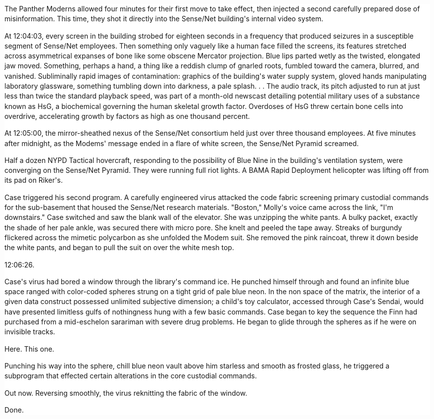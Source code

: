 <span class="para-block-break" />

The Panther Moderns allowed four minutes for their first move to take effect, then injected a second carefully prepared dose of misinformation. This time, they shot it directly into the Sense/Net building's internal video system.

At 12:04:03, every screen in the building strobed for eighteen seconds in a frequency that produced seizures in a susceptible segment of Sense/Net employees. Then something only vaguely like a human face filled the screens, its features stretched across asymmetrical expanses of bone like some obscene Mercator projection. Blue lips parted wetly as the twisted, elongated jaw moved. Something, perhaps a hand, a thing like a reddish clump of gnarled roots, fumbled toward the camera, blurred, and vanished. Subliminally rapid images of contamination: graphics of the building's water supply system, gloved hands manipulating laboratory glassware, something tumbling down into darkness, a pale splash.&nbsp;.&nbsp;. The audio track, its pitch adjusted to run at just less than twice the standard playback speed, was part of a month-old newscast detailing potential military uses of a substance known as HsG, a biochemical governing the human skeletal growth factor. Overdoses of HsG threw certain bone cells into overdrive, accelerating growth by factors as high as one thousand percent.

At 12:05:00, the mirror-sheathed nexus of the Sense/Net consortium held just over three thousand employees. At five minutes after midnight, as the Modems' message ended in a flare of white screen, the Sense/Net Pyramid screamed.

Half a dozen NYPD Tactical hovercraft, responding to the possibility of Blue Nine in the building's ventilation system, were converging on the Sense/Net Pyramid. They were running full riot lights. A BAMA Rapid Deployment helicopter was lifting off from its pad on Riker's.

<span class="para-block-break" />

Case triggered his second program. A carefully engineered virus attacked the code fabric screening primary custodial commands for the sub-basement that housed the Sense/Net research materials. "Boston," Molly's voice came across the link, "I'm downstairs." Case switched and saw the blank wall of the elevator. She was unzipping the white pants. A bulky packet, exactly the shade of her pale ankle, was secured there with micro pore. She knelt and peeled the tape away. Streaks of burgundy flickered across the mimetic polycarbon as she unfolded the Modem suit. She removed the pink raincoat, threw it down beside the white pants, and began to pull the suit on over the white mesh top.

12:06:26.

Case's virus had bored a window through the library's command ice. He punched himself through and found an infinite blue space ranged with color-coded spheres strung on a tight grid of pale blue neon. In the non space of the matrix, the interior of a given data construct possessed unlimited subjective dimension; a child's toy calculator, accessed through Case's Sendai, would have presented limitless gulfs of nothingness hung with a few basic commands. Case began to key the sequence the Finn had purchased from a mid-eschelon sarariman with severe drug problems. He began to glide through the spheres as if he were on invisible tracks.

Here. This one.

Punching his way into the sphere, chill blue neon vault above him starless and smooth as frosted glass, he triggered a subprogram that effected certain alterations in the core custodial commands.

Out now. Reversing smoothly, the virus reknitting the fabric of the window.

Done.

<span class="para-block-break" />
